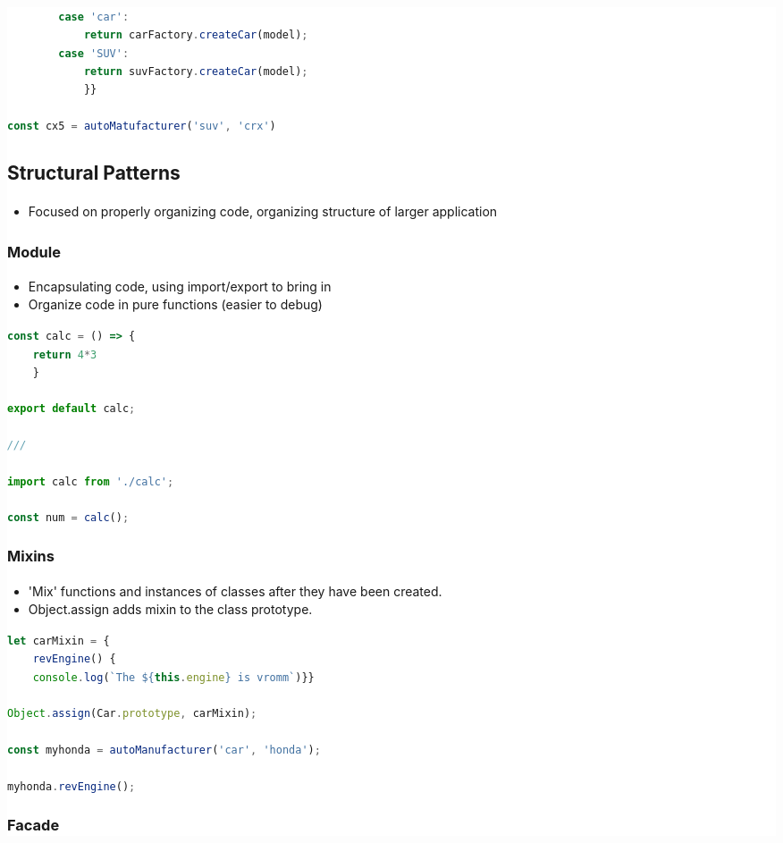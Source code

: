 ```js
        case 'car':
            return carFactory.createCar(model);
        case 'SUV':
            return suvFactory.createCar(model);
            }}

const cx5 = autoMatufacturer('suv', 'crx')
```



## Structural Patterns

- Focused on properly organizing code, organizing structure of larger application

### Module

- Encapsulating code, using import/export to bring in
- Organize code in pure functions (easier to debug)

```js
const calc = () => {
    return 4*3
    }

export default calc;

///

import calc from './calc';

const num = calc();
```


### Mixins

- 'Mix' functions and instances of classes after they have been created.
- Object.assign adds mixin to the class prototype.

```js
let carMixin = {
    revEngine() {
    console.log(`The ${this.engine} is vromm`)}}

Object.assign(Car.prototype, carMixin);

const myhonda = autoManufacturer('car', 'honda');

myhonda.revEngine();
```


### Facade
